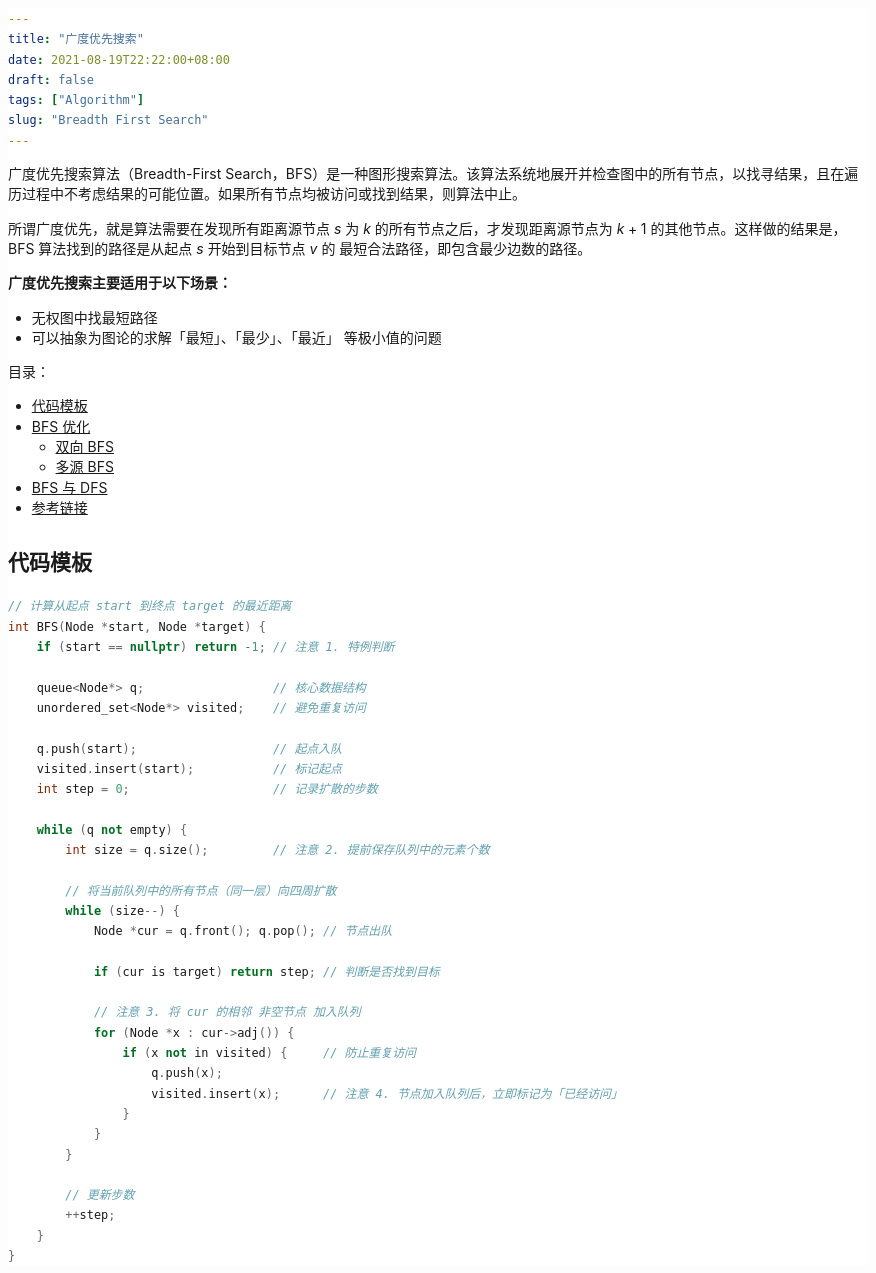 ```yaml
---
title: "广度优先搜索"
date: 2021-08-19T22:22:00+08:00
draft: false
tags: ["Algorithm"]
slug: "Breadth First Search"
---
```


广度优先搜索算法（Breadth-First Search，BFS）是一种图形搜索算法。该算法系统地展开并检查图中的所有节点，以找寻结果，且在遍历过程中不考虑结果的可能位置。如果所有节点均被访问或找到结果，则算法中止。

所谓广度优先，就是算法需要在发现所有距离源节点 $s$ 为 $k$ 的所有节点之后，才发现距离源节点为 $k + 1$ 的其他节点。这样做的结果是，BFS 算法找到的路径是从起点 $s$ 开始到目标节点 $v$ 的 最短合法路径，即包含最少边数的路径。

**广度优先搜索主要适用于以下场景：**

* 无权图中找最短路径
* 可以抽象为图论的求解「最短」、「最少」、「最近」 等极小值的问题

目录：

- [代码模板](#代码模板)
- [BFS 优化](#bfs-优化)
  - [双向 BFS](#双向-bfs)
  - [多源 BFS](#多源-bfs)
- [BFS 与 DFS](#bfs-与-dfs)
- [参考链接](#参考链接)

## 代码模板

```C++
// 计算从起点 start 到终点 target 的最近距离
int BFS(Node *start, Node *target) {
    if (start == nullptr) return -1; // 注意 1. 特例判断

    queue<Node*> q;                  // 核心数据结构
    unordered_set<Node*> visited;    // 避免重复访问
    
    q.push(start);                   // 起点入队
    visited.insert(start);           // 标记起点
    int step = 0;                    // 记录扩散的步数

    while (q not empty) {
        int size = q.size();         // 注意 2. 提前保存队列中的元素个数

        // 将当前队列中的所有节点（同一层）向四周扩散
        while (size--) {
            Node *cur = q.front(); q.pop(); // 节点出队

            if (cur is target) return step; // 判断是否找到目标

            // 注意 3. 将 cur 的相邻 非空节点 加入队列
            for (Node *x : cur->adj()) {
                if (x not in visited) {     // 防止重复访问
                    q.push(x);
                    visited.insert(x);      // 注意 4. 节点加入队列后，立即标记为「已经访问」
                }
            }
        }

        // 更新步数
        ++step;
    }
}
```